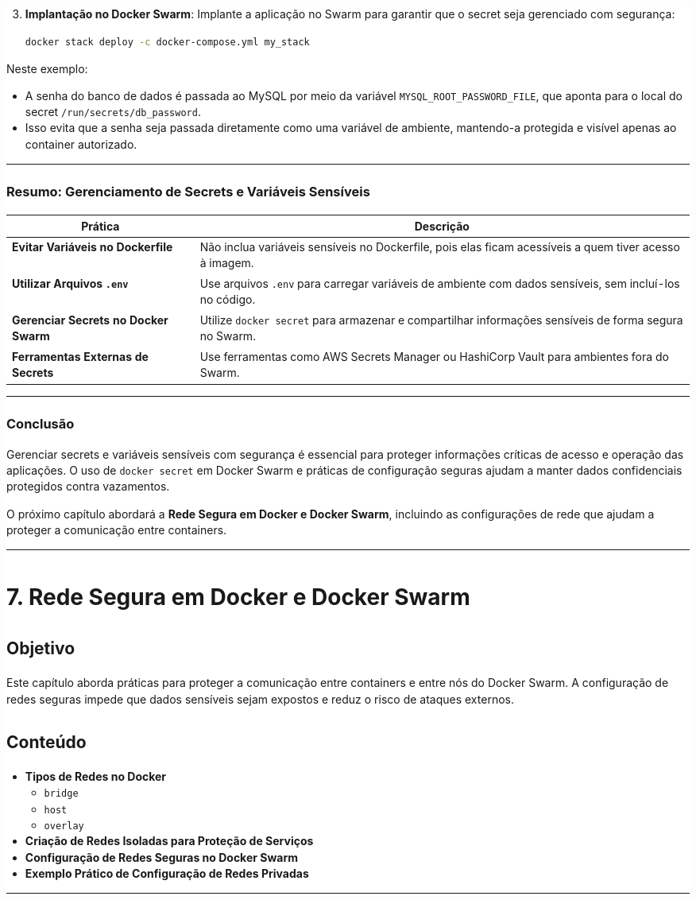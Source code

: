 3. **Implantação no Docker Swarm**:
   Implante a aplicação no Swarm para garantir que o secret seja gerenciado com segurança:

   ```bash
   docker stack deploy -c docker-compose.yml my_stack
   ```

Neste exemplo:
- A senha do banco de dados é passada ao MySQL por meio da variável `MYSQL_ROOT_PASSWORD_FILE`, que aponta para o local do secret `/run/secrets/db_password`.
- Isso evita que a senha seja passada diretamente como uma variável de ambiente, mantendo-a protegida e visível apenas ao container autorizado.

---

### **Resumo: Gerenciamento de Secrets e Variáveis Sensíveis**

| Prática                             | Descrição                                                                                   |
|-------------------------------------|---------------------------------------------------------------------------------------------|
| **Evitar Variáveis no Dockerfile**  | Não inclua variáveis sensíveis no Dockerfile, pois elas ficam acessíveis a quem tiver acesso à imagem. |
| **Utilizar Arquivos `.env`**        | Use arquivos `.env` para carregar variáveis de ambiente com dados sensíveis, sem incluí-los no código. |
| **Gerenciar Secrets no Docker Swarm** | Utilize `docker secret` para armazenar e compartilhar informações sensíveis de forma segura no Swarm. |
| **Ferramentas Externas de Secrets** | Use ferramentas como AWS Secrets Manager ou HashiCorp Vault para ambientes fora do Swarm.   |

---

### Conclusão

Gerenciar secrets e variáveis sensíveis com segurança é essencial para proteger informações críticas de acesso e operação das aplicações. O uso de `docker secret` em Docker Swarm e práticas de configuração seguras ajudam a manter dados confidenciais protegidos contra vazamentos. 

O próximo capítulo abordará a **Rede Segura em Docker e Docker Swarm**, incluindo as configurações de rede que ajudam a proteger a comunicação entre containers.

---

# **7. Rede Segura em Docker e Docker Swarm**

## Objetivo
Este capítulo aborda práticas para proteger a comunicação entre containers e entre nós do Docker Swarm. A configuração de redes seguras impede que dados sensíveis sejam expostos e reduz o risco de ataques externos.

## Conteúdo
- **Tipos de Redes no Docker**
  - `bridge`
  - `host`
  - `overlay`
- **Criação de Redes Isoladas para Proteção de Serviços**
- **Configuração de Redes Seguras no Docker Swarm**
- **Exemplo Prático de Configuração de Redes Privadas**

---